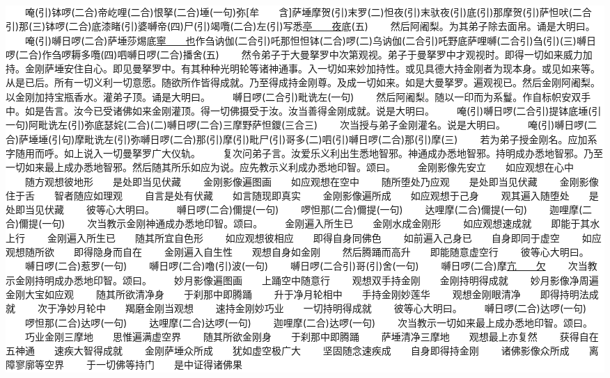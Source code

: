 　　唵(引)钵啰(二合)帝屹哩(二合)恨拏(二合)埵(一句)弥[牟　　含]萨埵摩贺(引)末罗(二)怛夜(引)末驮夜(引)底(引)那摩贺(引)萨怛吠(二合引)那(三)钵啰(二合)底漆睹(引)婆嚩帝(四)尸(引)竭囕(二合)左(引)写悉[亭　　夜](切身下同)底(五)
　　然后阿阇梨。为其弟子除去面帛。诵是大明曰。
　　唵(引)嚩日啰(二合)萨埵莎焬底[寧　　也](一句)作刍讷伽(二合引)吒那怛怛钵(二合)啰(二)乌讷伽(二合引)吒野底萨哩嚩(二合引)刍(引)(三)嚩日啰(二合)作刍啰耨多囕(四)呬嚩日啰(二合)播舍(五)
　　然令弟子于大曼拏罗中次第观视。弟子于曼拏罗中才观视时。即得一切如来威力加持。金刚萨埵安住自心。即见曼拏罗中。有其种种光明轮等诸神通事。入一切如来妙加持性。或见具德大持金刚者为现本身。或见如来等。从是已后。所有一切义利一切意愿。随欲所作皆得成就。乃至得成持金刚尊。及成一切如来。如是大曼拏罗。遍观视已。然后金刚阿阇梨。以金刚加持宝瓶香水。灌弟子顶。诵是大明曰。
　　嚩日啰(二合引)毗诜左(一句)
　　然后阿阇梨。随以一印而为系鬘。作自标帜安双手中。如是告言。汝今已受诸佛如来金刚灌顶。得一切佛摄受于汝。汝当善得金刚成就。说是大明曰。
　　唵(引)嚩日啰(二合引)提钵底埵(引一句)阿毗诜左(引)弥底瑟姹(二合)(二)嚩日啰(二合)三摩野萨怛鑁(三合三)
　　次当授与弟子金刚灌名。说是大明曰。
　　唵(引)嚩日啰(二合)萨埵埵(引句)摩毗诜左(引)弥嚩日啰(二合)那(引)摩(引)毗尸(引)哥多(二)呬(引)嚩日啰(二合)那(引)摩(三)
　　若为弟子授金刚名。应加系字随用而呼。如上说入一切曼拏罗广大仪轨。
　　复次问弟子言。汝爱乐义利出生悉地智邪。神通成办悉地智邪。持明成办悉地智邪。乃至一切如来最上成办悉地智邪。然后随其所乐如应为说。应先教示义利成办悉地印智。颂曰。
　　金刚影像先安立　　如应观想在心中
　　随方观想彼地形　　是处即当见伏藏
　　金刚影像遍图画　　如应观想在空中
　　随所堕处乃应观　　是处即当见伏藏
　　金刚影像住于舌　　智者随应如理观
　　自言是处有伏藏　　如言随现即真实
　　金刚影像遍所成　　如应观想于己身
　　观其遍入随堕处　　是处即当见伏藏
　　彼等心大明曰。
　　嚩日啰(二合)儞提(一句)
　　啰怛那(二合)儞提(一句)
　　达哩摩(二合)儞提(一句)
　　迦哩摩(二合)儞提(一句)
　　次当教示金刚神通成办悉地印智。颂曰。
　　金刚遍入所生已　　金刚水成金刚形
　　如应观想速成就　　即能于其水上行
　　金刚遍入所生已　　随其所宜自色形
　　如应观想彼相应　　即得自身同佛色
　　如前遍入己身已　　自身即同于虚空
　　如应观想随所欲　　即得隐身而自在
　　金刚遍入自生性　　观想自身如金刚
　　然后腾踊而高升　　即能随意虚空行
　　彼等心大明曰。
　　嚩日啰(二合)惹罗(一句)
　　嚩日啰(二合)噜(引)波(一句)
　　嚩日啰(二合引)哥(引)舍(一句)
　　嚩日啰(二合)摩[亢　　欠](呼郎切一句)
　　次当教示金刚持明成办悉地印智。颂曰。
　　妙月影像遍图画　　上踊空中随意行
　　观想双手持金刚　　金刚持明得成就
　　妙月影像净周遍　　金刚大宝如应观
　　随其所欲清净身　　于刹那中即腾踊
　　升于净月轮相中　　手持金刚妙莲华
　　观想金刚眼清净　　即得持明法成就
　　次于净妙月轮中　　羯磨金刚当观想
　　速持金刚妙巧业　　一切持明得成就
　　彼等心大明曰。
　　嚩日啰(二合)达啰(一句)
　　啰怛那(二合)达啰(一句)
　　达哩摩(二合)达啰(一句)
　　迦哩摩(二合)达啰(一句)
　　次当教示一切如来最上成办悉地印智。颂曰。
　　巧业金刚三摩地　　思惟遍满虚空界
　　随其所欲金刚身　　于刹那中即腾踊
　　萨埵清净三摩地　　观想最上亦复然
　　获得自在五神通　　速疾大智得成就
　　金刚萨埵众所成　　犹如虚空极广大
　　坚固随念速疾成　　自身即得持金刚
　　诸佛影像众所成　　离障寥廓等空界
　　于一切佛等持门　　是中证得诸佛果